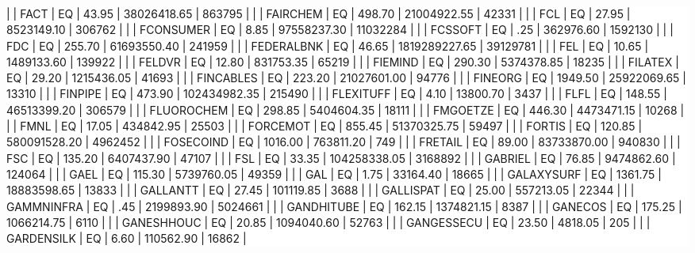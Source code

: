 |  | FACT | EQ | 43.95 | 38026418.65 | 863795 |
|  | FAIRCHEM | EQ | 498.70 | 21004922.55 | 42331 |
|  | FCL | EQ | 27.95 | 8523149.10 | 306762 |
|  | FCONSUMER | EQ | 8.85 | 97558237.30 | 11032284 |
|  | FCSSOFT | EQ | .25 | 362976.60 | 1592130 |
|  | FDC | EQ | 255.70 | 61693550.40 | 241959 |
|  | FEDERALBNK | EQ | 46.65 | 1819289227.65 | 39129781 |
|  | FEL | EQ | 10.65 | 1489133.60 | 139922 |
|  | FELDVR | EQ | 12.80 | 831753.35 | 65219 |
|  | FIEMIND | EQ | 290.30 | 5374378.85 | 18235 |
|  | FILATEX | EQ | 29.20 | 1215436.05 | 41693 |
|  | FINCABLES | EQ | 223.20 | 21027601.00 | 94776 |
|  | FINEORG | EQ | 1949.50 | 25922069.65 | 13310 |
|  | FINPIPE | EQ | 473.90 | 102434982.35 | 215490 |
|  | FLEXITUFF | EQ | 4.10 | 13800.70 | 3437 |
|  | FLFL | EQ | 148.55 | 46513399.20 | 306579 |
|  | FLUOROCHEM | EQ | 298.85 | 5404604.35 | 18111 |
|  | FMGOETZE | EQ | 446.30 | 4473471.15 | 10268 |
|  | FMNL | EQ | 17.05 | 434842.95 | 25503 |
|  | FORCEMOT | EQ | 855.45 | 51370325.75 | 59497 |
|  | FORTIS | EQ | 120.85 | 580091528.20 | 4962452 |
|  | FOSECOIND | EQ | 1016.00 | 763811.20 | 749 |
|  | FRETAIL | EQ | 89.00 | 83733870.00 | 940830 |
|  | FSC | EQ | 135.20 | 6407437.90 | 47107 |
|  | FSL | EQ | 33.35 | 104258338.05 | 3168892 |
|  | GABRIEL | EQ | 76.85 | 9474862.60 | 124064 |
|  | GAEL | EQ | 115.30 | 5739760.05 | 49359 |
|  | GAL | EQ | 1.75 | 33164.40 | 18665 |
|  | GALAXYSURF | EQ | 1361.75 | 18883598.65 | 13833 |
|  | GALLANTT | EQ | 27.45 | 101119.85 | 3688 |
|  | GALLISPAT | EQ | 25.00 | 557213.05 | 22344 |
|  | GAMMNINFRA | EQ | .45 | 2199893.90 | 5024661 |
|  | GANDHITUBE | EQ | 162.15 | 1374821.15 | 8387 |
|  | GANECOS | EQ | 175.25 | 1066214.75 | 6110 |
|  | GANESHHOUC | EQ | 20.85 | 1094040.60 | 52763 |
|  | GANGESSECU | EQ | 23.50 | 4818.05 | 205 |
|  | GARDENSILK | EQ | 6.60 | 110562.90 | 16862 |